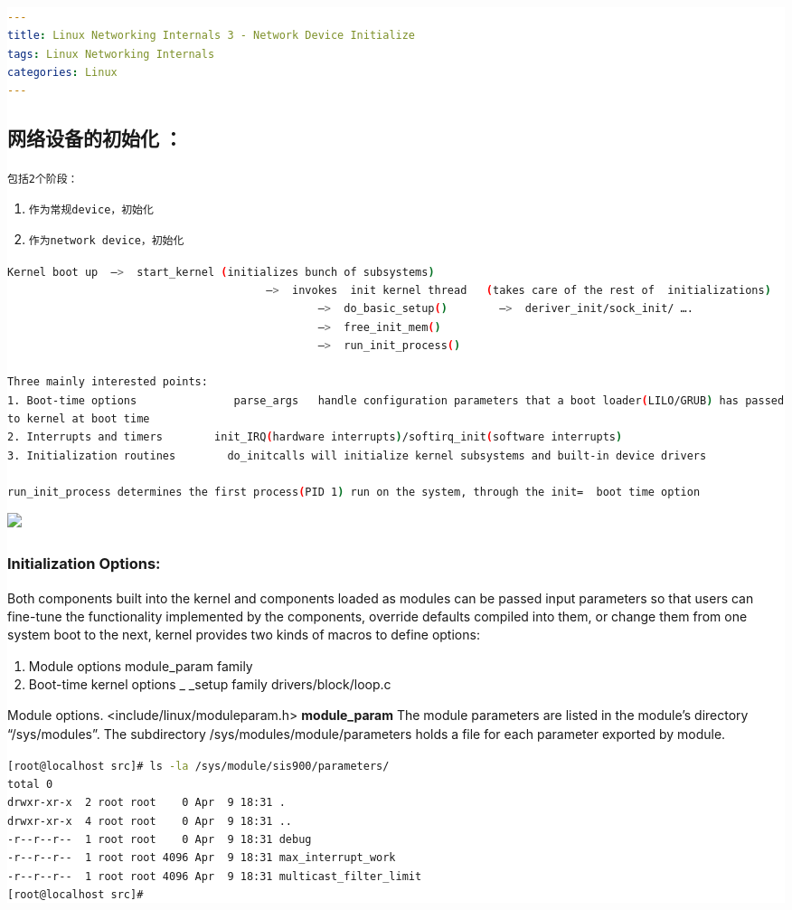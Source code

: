 ```yaml
---
title: Linux Networking Internals 3 - Network Device Initialize
tags: Linux Networking Internals
categories: Linux
---
```


## 网络设备的初始化 ：
    包括2个阶段：
1.     作为常规device，初始化
2.     作为network device，初始化

```bash
Kernel boot up  —>  start_kernel (initializes bunch of subsystems)
                                        —>  invokes  init kernel thread   (takes care of the rest of  initializations)
                                                —>  do_basic_setup()        —>  deriver_init/sock_init/ ….
                                                —>  free_init_mem()
                                                —>  run_init_process()

Three mainly interested points:
1. Boot-time options               parse_args   handle configuration parameters that a boot loader(LILO/GRUB) has passed to kernel at boot time
2. Interrupts and timers        init_IRQ(hardware interrupts)/softirq_init(software interrupts)     
3. Initialization routines        do_initcalls will initialize kernel subsystems and built-in device drivers        

run_init_process determines the first process(PID 1) run on the system, through the init=  boot time option
```
![](/images/Linux_network_internal_system_start.png)

### Initialization  Options:
Both components built into the kernel and components loaded as modules can be passed input parameters so that users can fine-tune the functionality implemented by the components, override defaults compiled into them, or change them from one system boot to the next, kernel provides two kinds of macros to define options:
1. Module options                module_param  family
2. Boot-time kernel options        _ _setup  family
drivers/block/loop.c

Module options.                      <include/linux/moduleparam.h>
__module_param__
The module parameters are listed in the module’s directory “/sys/modules”. The subdirectory /sys/modules/module/parameters holds a file for each parameter exported by module.
```bash
[root@localhost src]# ls -la /sys/module/sis900/parameters/
total 0
drwxr-xr-x  2 root root    0 Apr  9 18:31 .
drwxr-xr-x  4 root root    0 Apr  9 18:31 ..
-r--r--r--  1 root root    0 Apr  9 18:31 debug
-r--r--r--  1 root root 4096 Apr  9 18:31 max_interrupt_work
-r--r--r--  1 root root 4096 Apr  9 18:31 multicast_filter_limit
[root@localhost src]#
```
